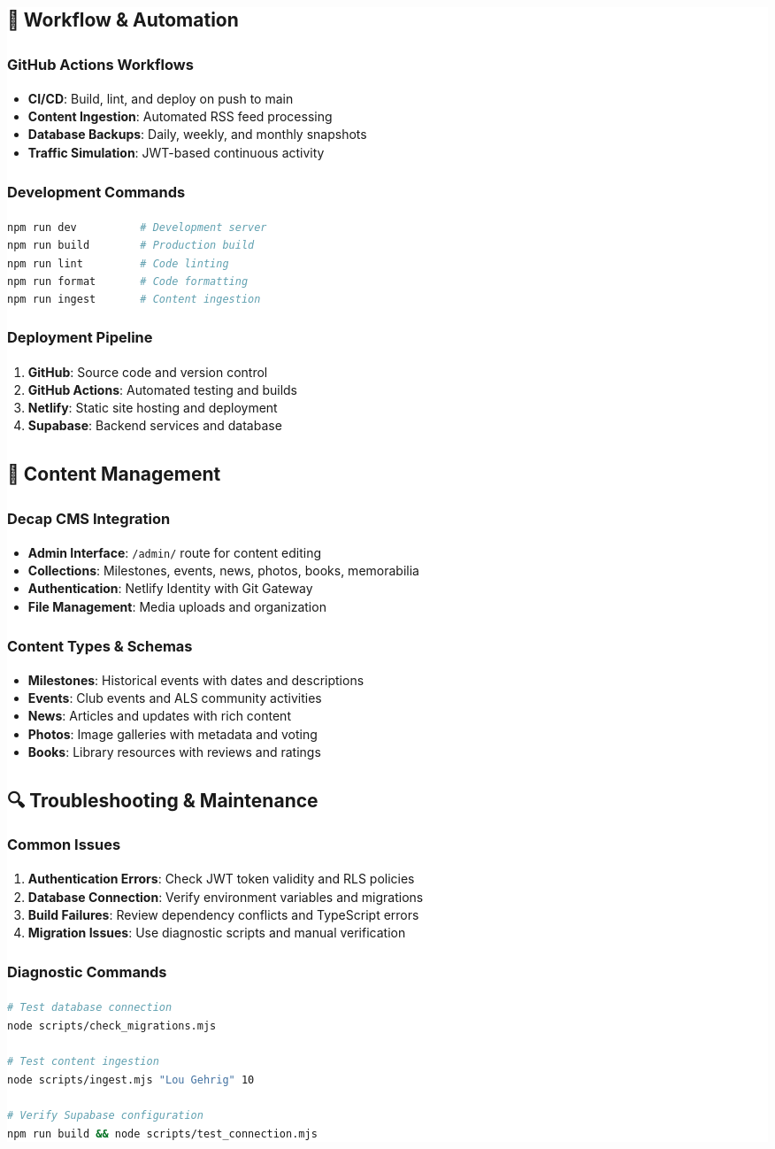 ## 🚀 Workflow & Automation

### GitHub Actions Workflows
- **CI/CD**: Build, lint, and deploy on push to main
- **Content Ingestion**: Automated RSS feed processing
- **Database Backups**: Daily, weekly, and monthly snapshots
- **Traffic Simulation**: JWT-based continuous activity

### Development Commands
```bash
npm run dev          # Development server
npm run build        # Production build
npm run lint         # Code linting
npm run format       # Code formatting
npm run ingest       # Content ingestion
```

### Deployment Pipeline
1. **GitHub**: Source code and version control
2. **GitHub Actions**: Automated testing and builds
3. **Netlify**: Static site hosting and deployment
4. **Supabase**: Backend services and database

## 📝 Content Management

### Decap CMS Integration
- **Admin Interface**: `/admin/` route for content editing
- **Collections**: Milestones, events, news, photos, books, memorabilia
- **Authentication**: Netlify Identity with Git Gateway
- **File Management**: Media uploads and organization

### Content Types & Schemas
- **Milestones**: Historical events with dates and descriptions
- **Events**: Club events and ALS community activities
- **News**: Articles and updates with rich content
- **Photos**: Image galleries with metadata and voting
- **Books**: Library resources with reviews and ratings

## 🔍 Troubleshooting & Maintenance

### Common Issues
1. **Authentication Errors**: Check JWT token validity and RLS policies
2. **Database Connection**: Verify environment variables and migrations
3. **Build Failures**: Review dependency conflicts and TypeScript errors
4. **Migration Issues**: Use diagnostic scripts and manual verification

### Diagnostic Commands
```bash
# Test database connection
node scripts/check_migrations.mjs

# Test content ingestion
node scripts/ingest.mjs "Lou Gehrig" 10

# Verify Supabase configuration
npm run build && node scripts/test_connection.mjs
```
